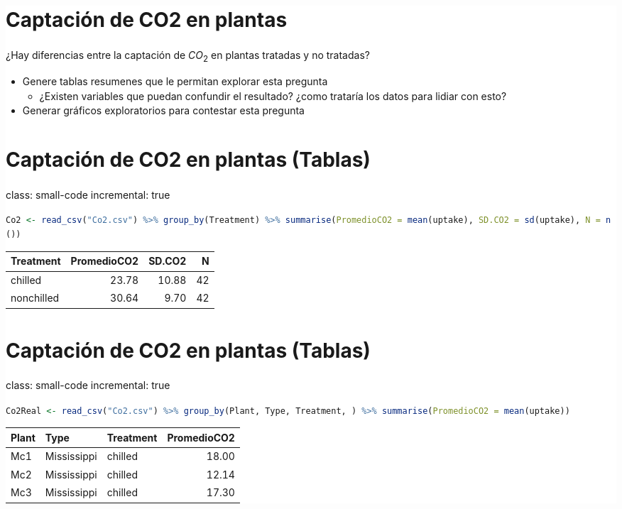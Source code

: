 Captación de CO2 en plantas
=====

¿Hay diferencias entre la captación de $CO_2$ en plantas tratadas y no tratadas?

* Genere tablas resumenes que le permitan explorar esta pregunta
    + ¿Existen variables que puedan confundir el resultado? ¿como trataría los datos para lidiar con esto?
* Generar gráficos exploratorios para contestar esta pregunta


Captación de CO2 en plantas (Tablas)
=====
class: small-code
incremental: true


```r
Co2 <- read_csv("Co2.csv") %>% group_by(Treatment) %>% summarise(PromedioCO2 = mean(uptake), SD.CO2 = sd(uptake), N = n())
```


|Treatment  | PromedioCO2| SD.CO2|  N|
|:----------|-----------:|------:|--:|
|chilled    |       23.78|  10.88| 42|
|nonchilled |       30.64|   9.70| 42|


Captación de CO2 en plantas (Tablas)
=====
class: small-code
incremental: true


```r
Co2Real <- read_csv("Co2.csv") %>% group_by(Plant, Type, Treatment, ) %>% summarise(PromedioCO2 = mean(uptake))
```


|Plant |Type        |Treatment  | PromedioCO2|
|:-----|:-----------|:----------|-----------:|
|Mc1   |Mississippi |chilled    |       18.00|
|Mc2   |Mississippi |chilled    |       12.14|
|Mc3   |Mississippi |chilled    |       17.30|
